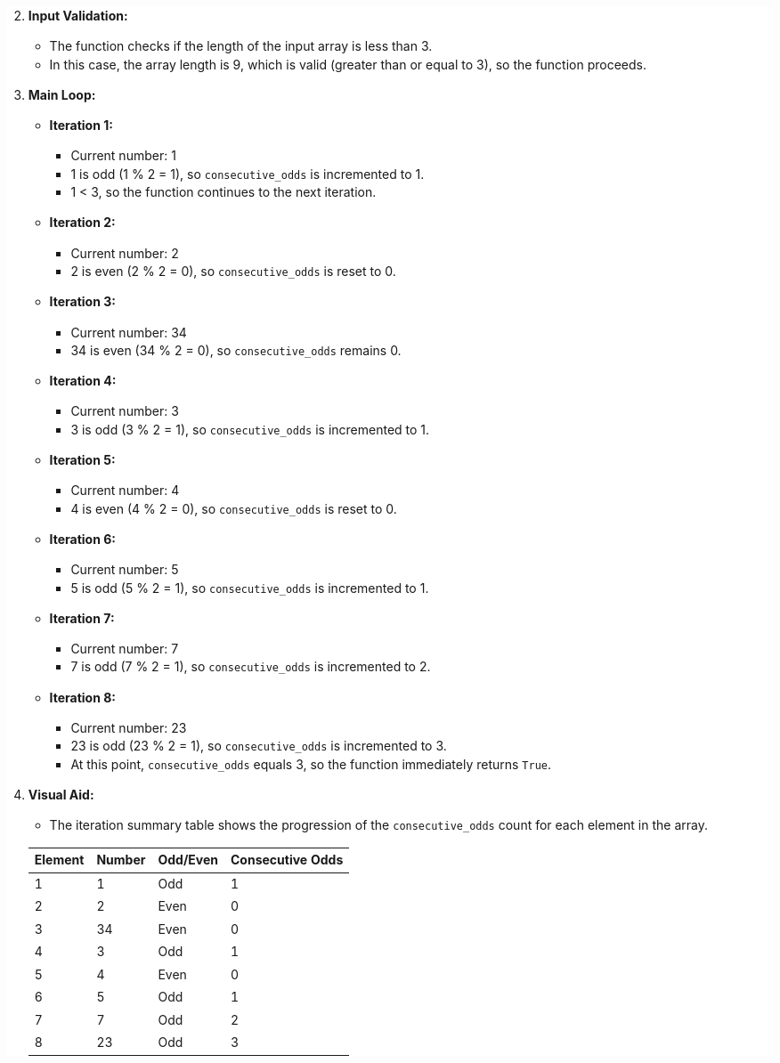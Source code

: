 2. **Input Validation:**
    - The function checks if the length of the input array is less than 3.
    - In this case, the array length is 9, which is valid (greater than or equal to 3), so the function proceeds.

3. **Main Loop:**

    - **Iteration 1:**
        - Current number: 1
        - 1 is odd (1 % 2 = 1), so `consecutive_odds` is incremented to 1.
        - 1 < 3, so the function continues to the next iteration.

    - **Iteration 2:**
        - Current number: 2
        - 2 is even (2 % 2 = 0), so `consecutive_odds` is reset to 0.

    - **Iteration 3:**
        - Current number: 34
        - 34 is even (34 % 2 = 0), so `consecutive_odds` remains 0.

    - **Iteration 4:**
        - Current number: 3
        - 3 is odd (3 % 2 = 1), so `consecutive_odds` is incremented to 1.

    - **Iteration 5:**
        - Current number: 4
        - 4 is even (4 % 2 = 0), so `consecutive_odds` is reset to 0.

    - **Iteration 6:**
        - Current number: 5
        - 5 is odd (5 % 2 = 1), so `consecutive_odds` is incremented to 1.

    - **Iteration 7:**
        - Current number: 7
        - 7 is odd (7 % 2 = 1), so `consecutive_odds` is incremented to 2.

    - **Iteration 8:**
        - Current number: 23
        - 23 is odd (23 % 2 = 1), so `consecutive_odds` is incremented to 3.
        - At this point, `consecutive_odds` equals 3, so the function immediately returns `True`.

4. **Visual Aid:**
    - The iteration summary table shows the progression of the `consecutive_odds` count for each element in the array.
        
    | Element | Number | Odd/Even | Consecutive Odds |
    |---------|--------|----------|------------------|
    | 1       | 1      | Odd      | 1                |
    | 2       | 2      | Even     | 0                |
    | 3       | 34     | Even     | 0                |
    | 4       | 3      | Odd      | 1                |
    | 5       | 4      | Even     | 0                |
    | 6       | 5      | Odd      | 1                |
    | 7       | 7      | Odd      | 2                |
    | 8       | 23     | Odd      | 3                |

